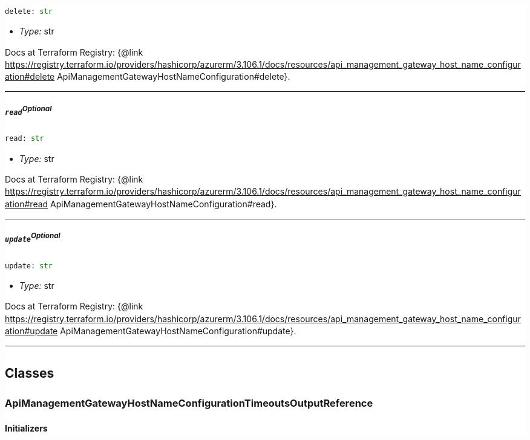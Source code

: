 ```python
delete: str
```

- *Type:* str

Docs at Terraform Registry: {@link https://registry.terraform.io/providers/hashicorp/azurerm/3.106.1/docs/resources/api_management_gateway_host_name_configuration#delete ApiManagementGatewayHostNameConfiguration#delete}.

---

##### `read`<sup>Optional</sup> <a name="read" id="@cdktf/provider-azurerm.apiManagementGatewayHostNameConfiguration.ApiManagementGatewayHostNameConfigurationTimeouts.property.read"></a>

```python
read: str
```

- *Type:* str

Docs at Terraform Registry: {@link https://registry.terraform.io/providers/hashicorp/azurerm/3.106.1/docs/resources/api_management_gateway_host_name_configuration#read ApiManagementGatewayHostNameConfiguration#read}.

---

##### `update`<sup>Optional</sup> <a name="update" id="@cdktf/provider-azurerm.apiManagementGatewayHostNameConfiguration.ApiManagementGatewayHostNameConfigurationTimeouts.property.update"></a>

```python
update: str
```

- *Type:* str

Docs at Terraform Registry: {@link https://registry.terraform.io/providers/hashicorp/azurerm/3.106.1/docs/resources/api_management_gateway_host_name_configuration#update ApiManagementGatewayHostNameConfiguration#update}.

---

## Classes <a name="Classes" id="Classes"></a>

### ApiManagementGatewayHostNameConfigurationTimeoutsOutputReference <a name="ApiManagementGatewayHostNameConfigurationTimeoutsOutputReference" id="@cdktf/provider-azurerm.apiManagementGatewayHostNameConfiguration.ApiManagementGatewayHostNameConfigurationTimeoutsOutputReference"></a>

#### Initializers <a name="Initializers" id="@cdktf/provider-azurerm.apiManagementGatewayHostNameConfiguration.ApiManagementGatewayHostNameConfigurationTimeoutsOutputReference.Initializer"></a>
